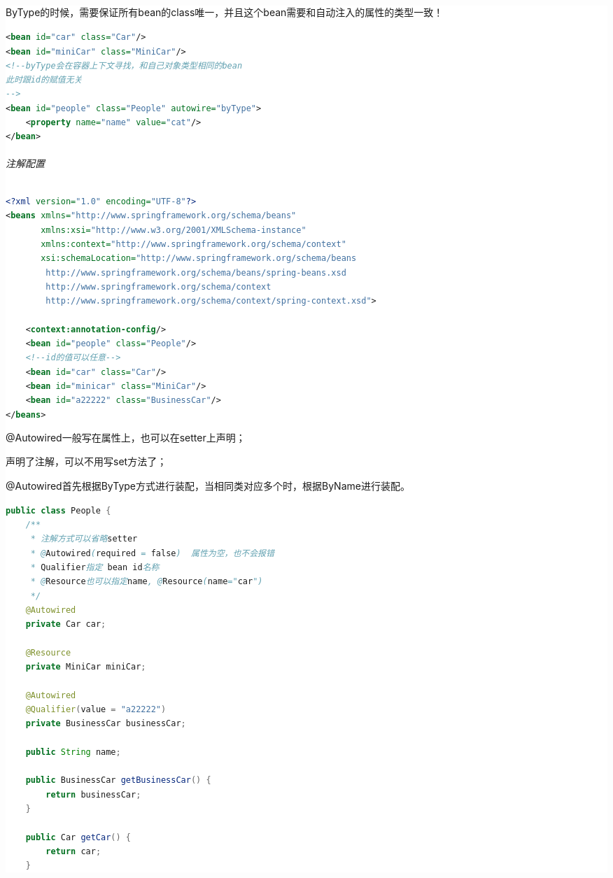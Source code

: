ByType的时候，需要保证所有bean的class唯一，并且这个bean需要和自动注入的属性的类型一致！

```xml
<bean id="car" class="Car"/>
<bean id="miniCar" class="MiniCar"/>
<!--byType会在容器上下文寻找，和自己对象类型相同的bean
此时跟id的赋值无关
-->
<bean id="people" class="People" autowire="byType">
    <property name="name" value="cat"/>
</bean>
```

###### 注解配置

```xml
<?xml version="1.0" encoding="UTF-8"?>
<beans xmlns="http://www.springframework.org/schema/beans"
       xmlns:xsi="http://www.w3.org/2001/XMLSchema-instance"
       xmlns:context="http://www.springframework.org/schema/context"
       xsi:schemaLocation="http://www.springframework.org/schema/beans
        http://www.springframework.org/schema/beans/spring-beans.xsd
        http://www.springframework.org/schema/context
        http://www.springframework.org/schema/context/spring-context.xsd">

    <context:annotation-config/>
    <bean id="people" class="People"/>
    <!--id的值可以任意-->
    <bean id="car" class="Car"/>
    <bean id="minicar" class="MiniCar"/>
    <bean id="a22222" class="BusinessCar"/>
</beans>
```

@Autowired一般写在属性上，也可以在setter上声明；

声明了注解，可以不用写set方法了；

@Autowired首先根据ByType方式进行装配，当相同类对应多个时，根据ByName进行装配。

```java
public class People {
    /**
     * 注解方式可以省略setter
     * @Autowired(required = false)  属性为空，也不会报错
     * Qualifier指定 bean id名称
     * @Resource也可以指定name, @Resource(name="car")
     */
    @Autowired
    private Car car;

    @Resource
    private MiniCar miniCar;

    @Autowired
    @Qualifier(value = "a22222")
    private BusinessCar businessCar;

    public String name;

    public BusinessCar getBusinessCar() {
        return businessCar;
    }

    public Car getCar() {
        return car;
    }
```